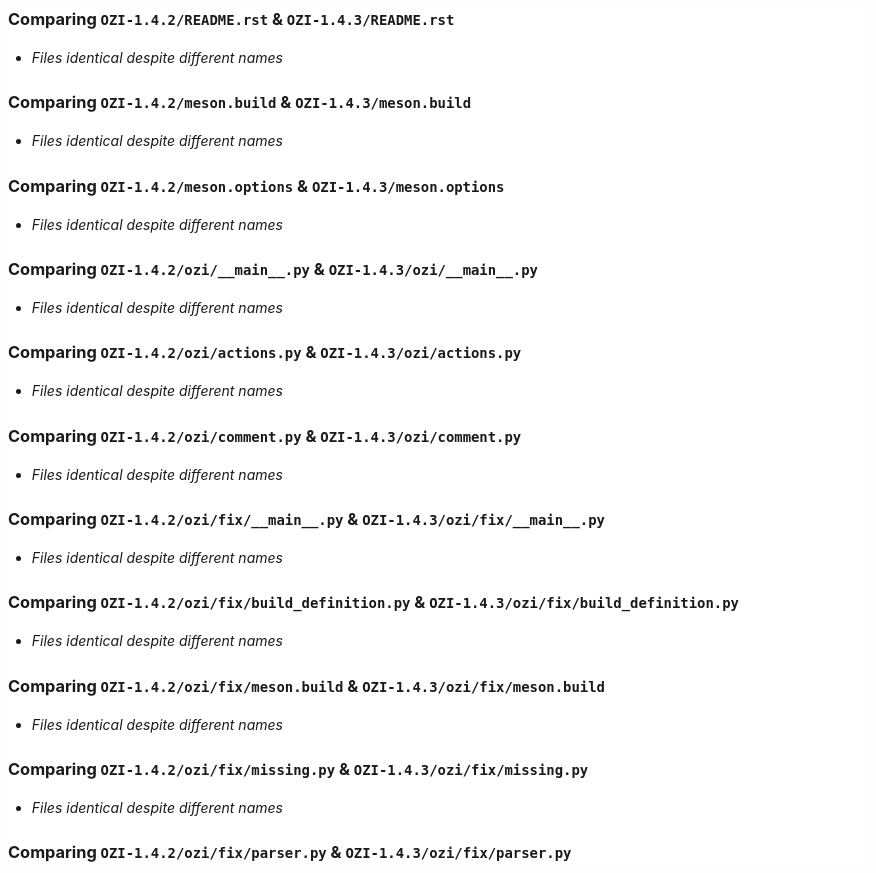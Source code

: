 ### Comparing `OZI-1.4.2/README.rst` & `OZI-1.4.3/README.rst`

 * *Files identical despite different names*

### Comparing `OZI-1.4.2/meson.build` & `OZI-1.4.3/meson.build`

 * *Files identical despite different names*

### Comparing `OZI-1.4.2/meson.options` & `OZI-1.4.3/meson.options`

 * *Files identical despite different names*

### Comparing `OZI-1.4.2/ozi/__main__.py` & `OZI-1.4.3/ozi/__main__.py`

 * *Files identical despite different names*

### Comparing `OZI-1.4.2/ozi/actions.py` & `OZI-1.4.3/ozi/actions.py`

 * *Files identical despite different names*

### Comparing `OZI-1.4.2/ozi/comment.py` & `OZI-1.4.3/ozi/comment.py`

 * *Files identical despite different names*

### Comparing `OZI-1.4.2/ozi/fix/__main__.py` & `OZI-1.4.3/ozi/fix/__main__.py`

 * *Files identical despite different names*

### Comparing `OZI-1.4.2/ozi/fix/build_definition.py` & `OZI-1.4.3/ozi/fix/build_definition.py`

 * *Files identical despite different names*

### Comparing `OZI-1.4.2/ozi/fix/meson.build` & `OZI-1.4.3/ozi/fix/meson.build`

 * *Files identical despite different names*

### Comparing `OZI-1.4.2/ozi/fix/missing.py` & `OZI-1.4.3/ozi/fix/missing.py`

 * *Files identical despite different names*

### Comparing `OZI-1.4.2/ozi/fix/parser.py` & `OZI-1.4.3/ozi/fix/parser.py`
